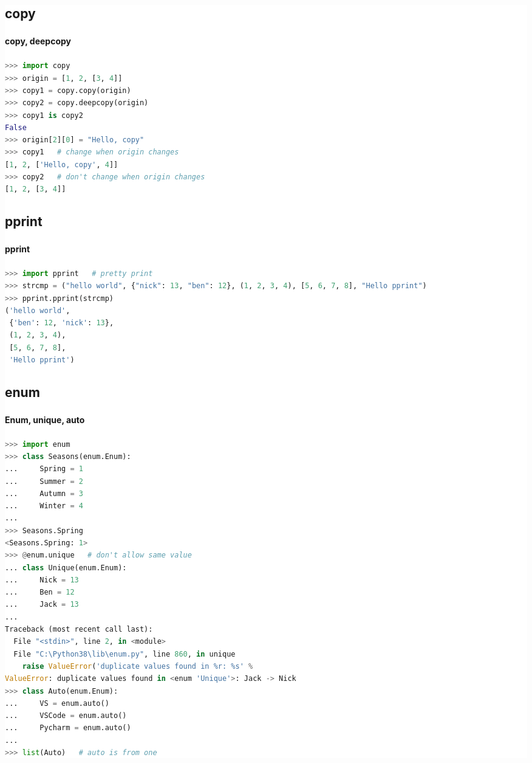 ## copy

#### copy, deepcopy

```python
>>> import copy
>>> origin = [1, 2, [3, 4]]
>>> copy1 = copy.copy(origin)
>>> copy2 = copy.deepcopy(origin)
>>> copy1 is copy2
False
>>> origin[2][0] = "Hello, copy"
>>> copy1   # change when origin changes
[1, 2, ['Hello, copy', 4]]
>>> copy2   # don't change when origin changes
[1, 2, [3, 4]]
```

## pprint

#### pprint

```python
>>> import pprint   # pretty print
>>> strcmp = ("hello world", {"nick": 13, "ben": 12}, (1, 2, 3, 4), [5, 6, 7, 8], "Hello pprint")
>>> pprint.pprint(strcmp)
('hello world',
 {'ben': 12, 'nick': 13},
 (1, 2, 3, 4),
 [5, 6, 7, 8],
 'Hello pprint')
```

## enum

#### Enum, unique, auto

```python
>>> import enum
>>> class Seasons(enum.Enum):
...     Spring = 1
...     Summer = 2
...     Autumn = 3
...     Winter = 4
...
>>> Seasons.Spring
<Seasons.Spring: 1>
>>> @enum.unique   # don't allow same value
... class Unique(enum.Enum):
...     Nick = 13
...     Ben = 12
...     Jack = 13
...
Traceback (most recent call last):
  File "<stdin>", line 2, in <module>
  File "C:\Python38\lib\enum.py", line 860, in unique
    raise ValueError('duplicate values found in %r: %s' %
ValueError: duplicate values found in <enum 'Unique'>: Jack -> Nick
>>> class Auto(enum.Enum):
...     VS = enum.auto()
...     VSCode = enum.auto()
...     Pycharm = enum.auto()
...
>>> list(Auto)   # auto is from one
```